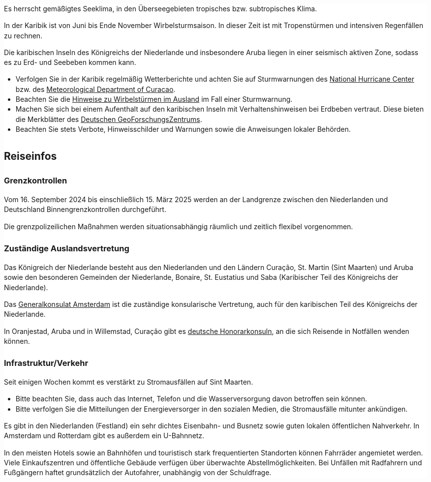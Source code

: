 Es herrscht gemäßigtes Seeklima, in den Überseegebieten tropisches bzw. subtropisches Klima.

In der Karibik ist von Juni bis Ende November Wirbelsturmsaison. In dieser Zeit ist mit Tropenstürmen und intensiven Regenfällen zu rechnen.

Die karibischen Inseln des Königreichs der Niederlande und insbesondere Aruba liegen in einer seismisch aktiven Zone, sodass es zu Erd- und Seebeben kommen kann.

* Verfolgen Sie in der Karibik regelmäßig Wetterberichte und achten Sie auf Sturmwarnungen des [National Hurricane Center](https://www.nhc.noaa.gov/) bzw. des [Meteorological Department of Curacao](http://www.meteo.cw/).
* Beachten Sie die [Hinweise zu Wirbelstürmen im Ausland](https://www.auswaertiges-amt.de/de/ReiseUndSicherheit/-/200794 "Hinweise zu Wirbelstürmen im Ausland") im Fall einer Sturmwarnung.
* Machen Sie sich bei einem Aufenthalt auf den karibischen Inseln mit Verhaltenshinweisen bei Erdbeben vertraut. Diese bieten die Merkblätter des [Deutschen GeoForschungsZentrums](https://www.gfz-potsdam.de/presse/infothek "Geoforschungszentrum Potsdam: Merkblätter zu Erdbeben und Tsunamis").
* Beachten Sie stets Verbote, Hinweisschilder und Warnungen sowie die Anweisungen lokaler Behörden.

## Reiseinfos

### Grenzkontrollen

Vom 16. September 2024 bis einschließlich 15. März 2025 werden an der Landgrenze zwischen den Niederlanden und Deutschland Binnengrenzkontrollen durchgeführt.

Die grenzpolizeilichen Maßnahmen werden situationsabhängig räumlich und zeitlich flexibel vorgenommen.

### **Zuständige Auslandsvertretung**

Das Königreich der Niederlande besteht aus den Niederlanden und den Ländern Curação, St. Martin (Sint Maarten) und Aruba sowie den besonderen Gemeinden der Niederlande, Bonaire, St. Eustatius und Saba (Karibischer Teil des Königreichs der Niederlande).  

Das [Generalkonsulat Amsterdam](https://niederlande.diplo.de/nl-de/vertretungen/generalkonsulat1) ist die zuständige konsularische Vertretung, auch für den karibischen Teil des Königreichs der Niederlande.  

In Oranjestad, Aruba und in Willemstad, Curação gibt es [deutsche Honorarkonsuln](https://niederlande.diplo.de/nl-de/vertretungen/honorarkonsuln), an die sich Reisende in Notfällen wenden können.

### Infrastruktur/Verkehr

Seit einigen Wochen kommt es verstärkt zu Stromausfällen auf Sint Maarten.

* Bitte beachten Sie, dass auch das Internet, Telefon und die Wasserversorgung davon betroffen sein können.
* Bitte verfolgen Sie die Mitteilungen der Energieversorger in den sozialen Medien, die Stromausfälle mitunter ankündigen.

Es gibt in den Niederlanden (Festland) ein sehr dichtes Eisenbahn- und Busnetz sowie guten lokalen öffentlichen Nahverkehr. In Amsterdam und Rotterdam gibt es außerdem ein U-Bahnnetz.

In den meisten Hotels sowie an Bahnhöfen und touristisch stark frequentierten Standorten können Fahrräder angemietet werden. Viele Einkaufszentren und öffentliche Gebäude verfügen über überwachte Abstellmöglichkeiten. Bei Unfällen mit Radfahrern und Fußgängern haftet grundsätzlich der Autofahrer, unabhängig von der Schuldfrage.

